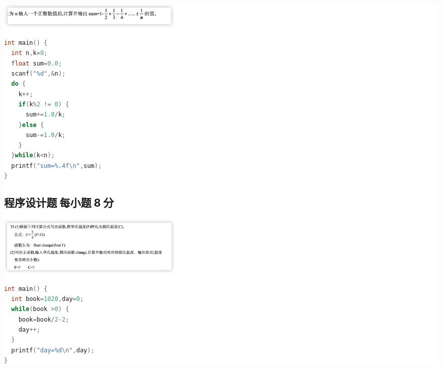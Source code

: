 <img src="image-20240411223705628.png" alt="image-20240411223705628" style="zoom:33%;" />

```c
int main() {
  int n,k=0;
  float sum=0.0;
  scanf("%d",&n);
  do {
    k++;
    if(k%2 != 0) {
      sum+=1.0/k;
    }else {
      sum-=1.0/k;
    }
  }while(k<n);
  printf("sum=%.4f\n",sum);
}
```

## 程序设计题 每小题 8 分

<img src="image-20240411224445080.png" alt="image-20240411224445080" style="zoom:33%;" />

```c
int main() {
  int book=1020,day=0;
  while(book >0) {
    book=book/2-2;
    day++;
  }
  printf("day=%d\n",day);
}
```

